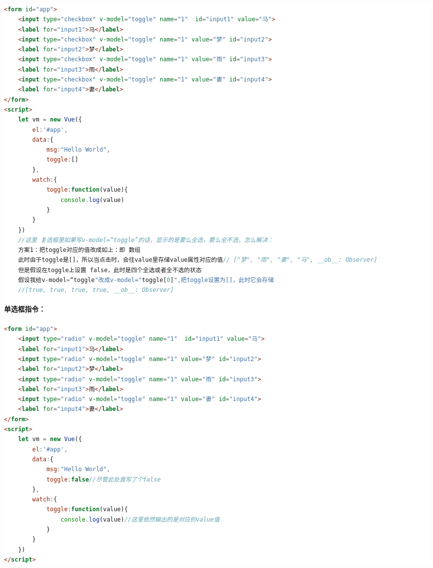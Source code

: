   ~~~html
  <form id="app">			
      <input type="checkbox" v-model="toggle" name="1"  id="input1" value="马">
      <label for="input1">马</label>
      <input type="checkbox" v-model="toggle" name="1" value="梦" id="input2">
      <label for="input2">梦</label>
      <input type="checkbox" v-model="toggle" name="1" value="雨" id="input3">
      <label for="input3">雨</label>
      <input type="checkbox" v-model="toggle" name="1" value="妻" id="input4">
      <label for="input4">妻</label>
  </form>
  <script>
      let vm = new Vue({
          el:'#app',
          data:{
              msg:"Hello World",
              toggle:[]
          },
          watch:{
              toggle:function(value){
                  console.log(value)
              }
          }
      })
      //这里 复选框里如果写v-model=“toggle”的话，显示的是要么全选，要么全不选，怎么解决：
      方案1：把toggle对应的值改成如上：即 数组
      此时由于toggle是[]，所以当点击时，会往value里存储value属性对应的值// ["梦", "雨", "妻", "马", __ob__: Observer]
      但是假设在toggle上设置 false，此时是四个全选或者全不选的状态
      假设我给v-model=“toggle"改成v-model="toggle[0]",把toggle设置为[]，此时它会存储
      //[true, true, true, true, __ob__: Observer]
  ~~~

  #### 单选框指令：

  

  ~~~html
  <form id="app">			
      <input type="radio" v-model="toggle" name="1"  id="input1" value="马">
      <label for="input1">马</label>
      <input type="radio" v-model="toggle" name="1" value="梦" id="input2">
      <label for="input2">梦</label>
      <input type="radio" v-model="toggle" name="1" value="雨" id="input3">
      <label for="input3">雨</label>
      <input type="radio" v-model="toggle" name="1" value="妻" id="input4">
      <label for="input4">妻</label>
  </form>
  <script>
      let vm = new Vue({
          el:'#app',
          data:{
              msg:"Hello World",
              toggle:false//尽管此处我写了个false
          },
          watch:{
              toggle:function(value){
                  console.log(value)//这里依然输出的是对应的value值
              }
          }
      })
  </script>
  ~~~
